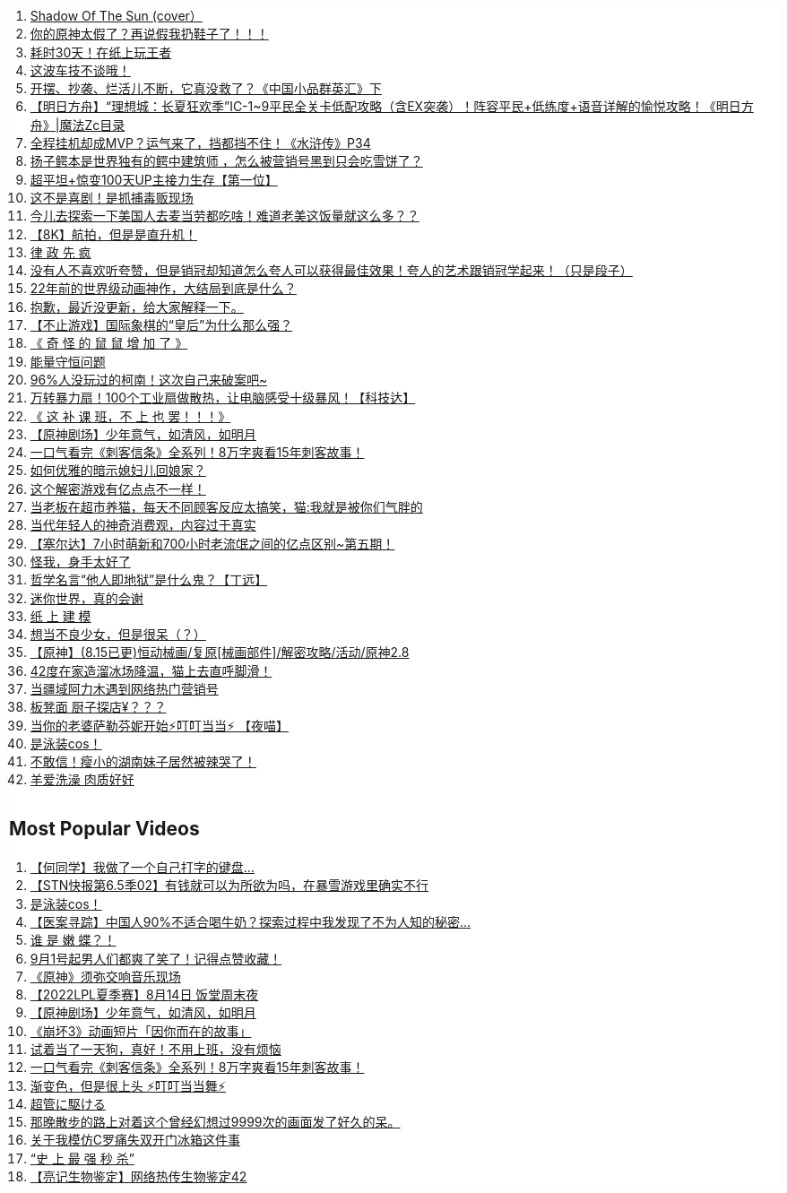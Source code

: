 1. [Shadow Of The Sun  (cover）](https://www.bilibili.com/video/BV1414y1b7zc)
1. [你的原神太假了？再说假我扔鞋子了！！！](https://www.bilibili.com/video/BV1sU4y1C7jr)
1. [耗时30天！在纸上玩王者](https://www.bilibili.com/video/BV1fS4y1s7f1)
1. [这波车技不谈哦！](https://www.bilibili.com/video/BV1gW4y1h7JT)
1. [开摆、抄袭、烂活儿不断，它真没救了？《中国小品群英汇》下](https://www.bilibili.com/video/BV1iP411L7Du)
1. [【明日方舟】“理想城：长夏狂欢季”IC-1~9平民全关卡低配攻略（含EX突袭）！阵容平民+低练度+语音详解的愉悦攻略！《明日方舟》|魔法Zc目录](https://www.bilibili.com/video/BV1bN4y1G7F5)
1. [全程挂机却成MVP？运气来了，挡都挡不住！《水浒传》P34](https://www.bilibili.com/video/BV11B4y167cc)
1. [扬子鳄本是世界独有的鳄中建筑师 ，怎么被营销号黑到只会吃雪饼了？](https://www.bilibili.com/video/BV19F411w78z)
1. [超平坦+惊变100天UP主接力生存【第一位】](https://www.bilibili.com/video/BV14N4y1G7LS)
1. [这不是喜剧！是抓捕毒贩现场](https://www.bilibili.com/video/BV1CS4y1s7az)
1. [今儿去探索一下美国人去麦当劳都吃啥！难道老美这饭量就这么多？？](https://www.bilibili.com/video/BV1Ua411P7Zf)
1. [【8K】航拍，但是是直升机！](https://www.bilibili.com/video/BV1w14y1b7XC)
1. [律 政 先 疯](https://www.bilibili.com/video/BV16F411w7a7)
1. [没有人不喜欢听夸赞，但是销冠却知道怎么夸人可以获得最佳效果！夸人的艺术跟销冠学起来！（只是段子）](https://www.bilibili.com/video/BV1iU4y1C7H6)
1. [22年前的世界级动画神作，大结局到底是什么？](https://www.bilibili.com/video/BV1LY4y1c73S)
1. [抱歉，最近没更新，给大家解释一下。](https://www.bilibili.com/video/BV1RB4y1572Y)
1. [【不止游戏】国际象棋的“皇后”为什么那么强？](https://www.bilibili.com/video/BV1od4y1A7pd)
1. [《 奇 怪 的 鼠 鼠 增 加 了 》](https://www.bilibili.com/video/BV1DF411w7AK)
1. [能量守恒问题](https://www.bilibili.com/video/BV1nT411A7M7)
1. [96%人没玩过的柯南！这次自己来破案吧~](https://www.bilibili.com/video/BV1r14y1b7YM)
1. [万转暴力扇！100个工业扇做散热，让电脑感受十级暴风！【科技达】](https://www.bilibili.com/video/BV13G4y1e7EB)
1. [《 这 补 课 班，不 上 也 罢！！！》](https://www.bilibili.com/video/BV1bB4y1573U)
1. [【原神剧场】少年意气，如清风，如明月](https://www.bilibili.com/video/BV1da411o789)
1. [一口气看完《刺客信条》全系列！8万字爽看15年刺客故事！](https://www.bilibili.com/video/BV1ua411o7hy)
1. [如何优雅的暗示媳妇儿回娘家？](https://www.bilibili.com/video/BV1wS4y1x7aC)
1. [这个解密游戏有亿点点不一样！](https://www.bilibili.com/video/BV1kF411w7bB)
1. [当老板在超市养猫，每天不同顾客反应太搞笑，猫:我就是被你们气胖的](https://www.bilibili.com/video/BV1wY4y1A7Th)
1. [当代年轻人的神奇消费观，内容过于真实](https://www.bilibili.com/video/BV1bG411t7Yq)
1. [【塞尔达】7小时萌新和700小时老流氓之间的亿点区别~第五期！](https://www.bilibili.com/video/BV1US4y1s7aG)
1. [怪我，身手太好了](https://www.bilibili.com/video/BV1uG4y1e7ZF)
1. [哲学名言“他人即地狱”是什么鬼？【丁远】](https://www.bilibili.com/video/BV1iS4y147Q5)
1. [迷你世界，真的会谢](https://www.bilibili.com/video/BV1bB4y16782)
1. [纸 上 建 模](https://www.bilibili.com/video/BV1YF411w7EN)
1. [想当不良少女，但是很呆（？）](https://www.bilibili.com/video/BV1Kd4y1o7zx)
1. [【原神】(8.15已更)恒动械画/复原[械画部件]/解密攻略/活动/原神2.8](https://www.bilibili.com/video/BV1QS4y1s7Rj)
1. [42度在家造溜冰场降温，猫上去直呼脚滑！](https://www.bilibili.com/video/BV1wa411Z77n)
1. [当疆域阿力木遇到网络热门营销号](https://www.bilibili.com/video/BV1Dv4y1F7pt)
1. [板凳面   厨子探店¥？？？](https://www.bilibili.com/video/BV18V4y147aj)
1. [当你的老婆萨勒芬妮开始⚡️叮叮当当⚡️ 【夜喵】](https://www.bilibili.com/video/BV14Y4y1c7L3)
1. [是泳装cos！](https://www.bilibili.com/video/BV1jd4y1P7NJ)
1. [不敢信！瘦小的湖南妹子居然被辣哭了！](https://www.bilibili.com/video/BV1qg411k7Cp)
1. [羊爱洗澡 肉质好好](https://www.bilibili.com/video/BV1kB4y157fS)

## Most Popular Videos
1. [【何同学】我做了一个自己打字的键盘...](https://www.bilibili.com/video/BV1W14y1b7Mq)
1. [【STN快报第6.5季02】有钱就可以为所欲为吗，在暴雪游戏里确实不行](https://www.bilibili.com/video/BV1CN4y1G7uc)
1. [是泳装cos！](https://www.bilibili.com/video/BV1jd4y1P7NJ)
1. [【医案寻踪】中国人90%不适合喝牛奶？探索过程中我发现了不为人知的秘密...](https://www.bilibili.com/video/BV1hY4y1c7pA)
1. [谁 是 嫩 蝶？！](https://www.bilibili.com/video/BV1JW4y1h7i2)
1. [9月1号起男人们都爽了笑了！记得点赞收藏！](https://www.bilibili.com/video/BV18N4y1G7Kt)
1. [《原神》须弥交响音乐现场](https://www.bilibili.com/video/BV1GU4y1C7yu)
1. [【2022LPL夏季赛】8月14日 饭堂周末夜](https://www.bilibili.com/video/BV1cT411P7RS)
1. [【原神剧场】少年意气，如清风，如明月](https://www.bilibili.com/video/BV1da411o789)
1. [《崩坏3》动画短片「因你而在的故事」](https://www.bilibili.com/video/BV1fY4y1F7GL)
1. [试着当了一天狗，真好！不用上班，没有烦恼](https://www.bilibili.com/video/BV1ea411P7Xw)
1. [一口气看完《刺客信条》全系列！8万字爽看15年刺客故事！](https://www.bilibili.com/video/BV1ua411o7hy)
1. [渐变色，但是很上头 ⚡️叮叮当当舞⚡️](https://www.bilibili.com/video/BV1YV4y1472j)
1. [超管に駆ける](https://www.bilibili.com/video/BV16G41187iU)
1. [那晚散步的路上对着这个曾经幻想过9999次的画面发了好久的呆。](https://www.bilibili.com/video/BV1ag411k7i6)
1. [关于我模仿C罗痛失双开门冰箱这件事](https://www.bilibili.com/video/BV1tB4y157dw)
1. [“史 上 最 强 秒 杀”](https://www.bilibili.com/video/BV1ze4y1D7YA)
1. [【亮记生物鉴定】网络热传生物鉴定42](https://www.bilibili.com/video/BV1ZG4y1Y7Cc)